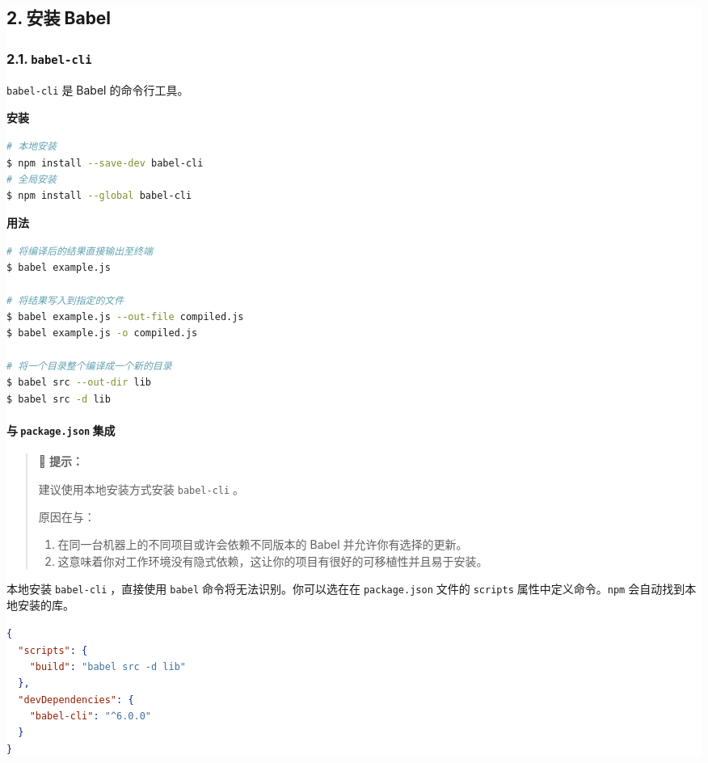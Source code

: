 ## 2. 安装 Babel

### 2.1. `babel-cli`

`babel-cli` 是 Babel 的命令行工具。

**安装**

```bash
# 本地安装
$ npm install --save-dev babel-cli
# 全局安装
$ npm install --global babel-cli
```

**用法**

```bash
# 将编译后的结果直接输出至终端
$ babel example.js

# 将结果写入到指定的文件
$ babel example.js --out-file compiled.js
$ babel example.js -o compiled.js

# 将一个目录整个编译成一个新的目录
$ babel src --out-dir lib
$ babel src -d lib
```

#### 与 `package.json` 集成

> ​:pushpin: **提示：**
>
> 建议使用本地安装方式安装 `babel-cli` 。
>
> 原因在与：
>
> 1. 在同一台机器上的不同项目或许会依赖不同版本的 Babel 并允许你有选择的更新。
> 2. 这意味着你对工作环境没有隐式依赖，这让你的项目有很好的可移植性并且易于安装。

本地安装 `babel-cli` ，直接使用 `babel` 命令将无法识别。你可以选在在  `package.json`  文件的  `scripts`  属性中定义命令。`npm` 会自动找到本地安装的库。

```json
{
  "scripts": {
    "build": "babel src -d lib"
  },
  "devDependencies": {
    "babel-cli": "^6.0.0"
  }
}
```
